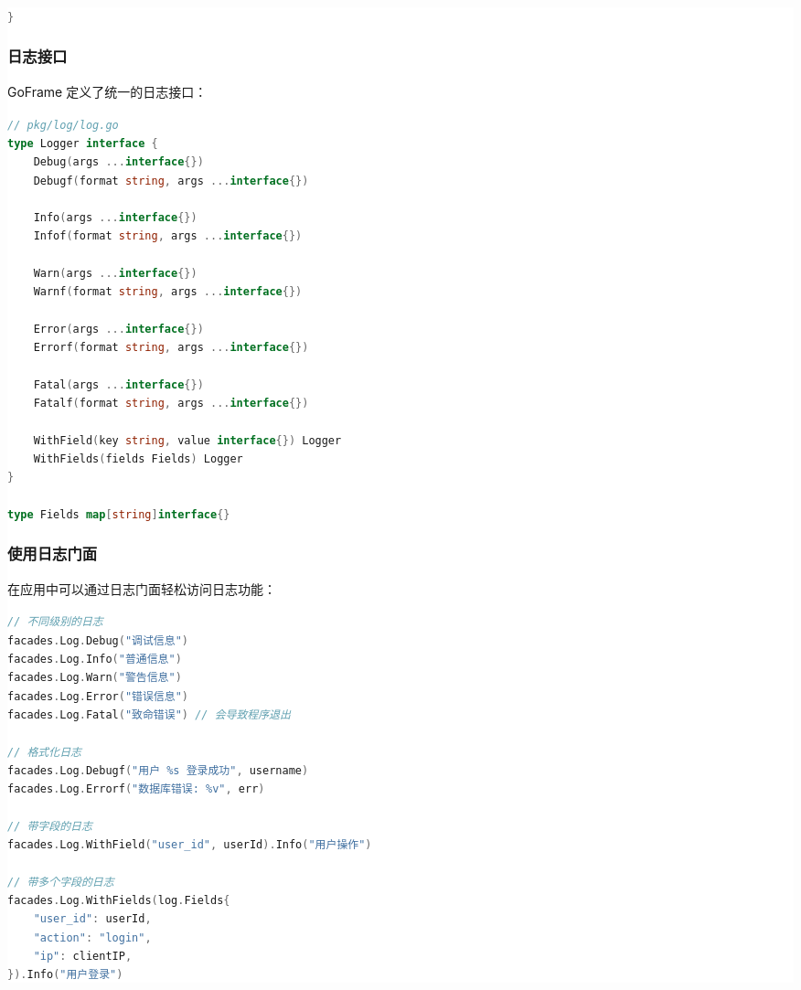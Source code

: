 ```go
}
```

### 日志接口

GoFrame 定义了统一的日志接口：

```go
// pkg/log/log.go
type Logger interface {
    Debug(args ...interface{})
    Debugf(format string, args ...interface{})
    
    Info(args ...interface{})
    Infof(format string, args ...interface{})
    
    Warn(args ...interface{})
    Warnf(format string, args ...interface{})
    
    Error(args ...interface{})
    Errorf(format string, args ...interface{})
    
    Fatal(args ...interface{})
    Fatalf(format string, args ...interface{})
    
    WithField(key string, value interface{}) Logger
    WithFields(fields Fields) Logger
}

type Fields map[string]interface{}
```

### 使用日志门面

在应用中可以通过日志门面轻松访问日志功能：

```go
// 不同级别的日志
facades.Log.Debug("调试信息")
facades.Log.Info("普通信息")
facades.Log.Warn("警告信息")
facades.Log.Error("错误信息")
facades.Log.Fatal("致命错误") // 会导致程序退出

// 格式化日志
facades.Log.Debugf("用户 %s 登录成功", username)
facades.Log.Errorf("数据库错误: %v", err)

// 带字段的日志
facades.Log.WithField("user_id", userId).Info("用户操作")

// 带多个字段的日志
facades.Log.WithFields(log.Fields{
    "user_id": userId,
    "action": "login",
    "ip": clientIP,
}).Info("用户登录")
```
